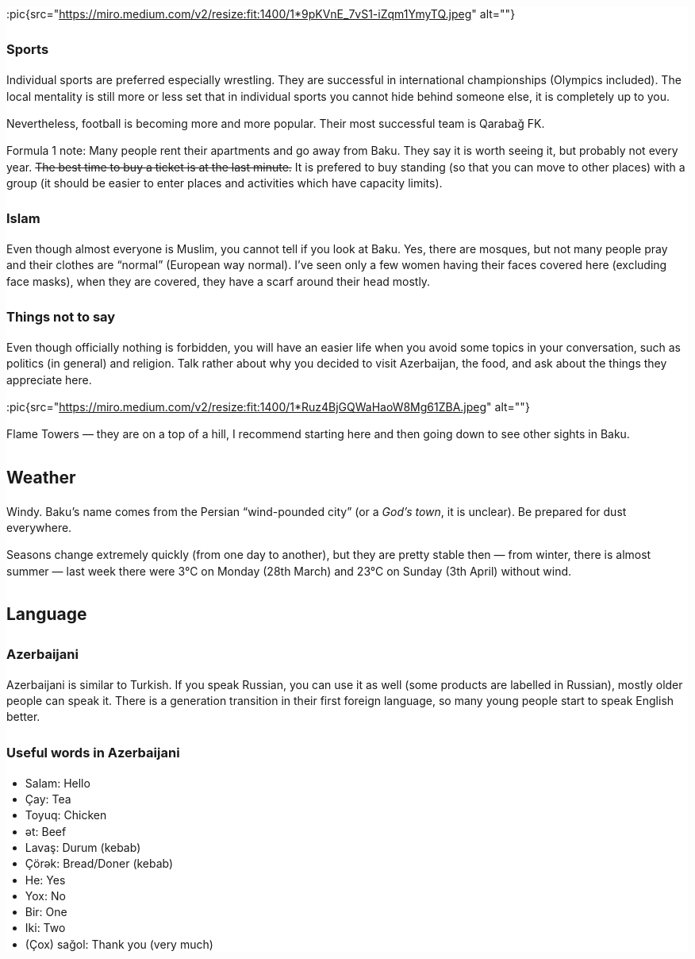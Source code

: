 :pic{src="https://miro.medium.com/v2/resize:fit:1400/1*9pKVnE_7vS1-iZqm1YmyTQ.jpeg" alt=""}

### Sports

Individual sports are preferred especially wrestling. They are successful in international championships (Olympics included). The local mentality is still more or less set that in individual sports you cannot hide behind someone else, it is completely up to you.

Nevertheless, football is becoming more and more popular. Their most successful team is Qarabağ FK.

Formula 1 note: Many people rent their apartments and go away from Baku. They say it is worth seeing it, but probably not every year. ~~The best time to buy a ticket is at the last minute.~~ It is prefered to buy standing (so that you can move to other places) with a group (it should be easier to enter places and activities which have capacity limits).

### Islam

Even though almost everyone is Muslim, you cannot tell if you look at Baku. Yes, there are mosques, but not many people pray and their clothes are “normal” (European way normal). I’ve seen only a few women having their faces covered here (excluding face masks), when they are covered, they have a scarf around their head mostly.

### Things not to say

Even though officially nothing is forbidden, you will have an easier life when you avoid some topics in your conversation, such as politics (in general) and religion. Talk rather about why you decided to visit Azerbaijan, the food, and ask about the things they appreciate here.

:pic{src="https://miro.medium.com/v2/resize:fit:1400/1*Ruz4BjGQWaHaoW8Mg61ZBA.jpeg" alt=""}

Flame Towers — they are on a top of a hill, I recommend starting here and then going down to see other sights in Baku.

## Weather

Windy. Baku’s name comes from the Persian “wind-pounded city” (or a _God’s town_, it is unclear). Be prepared for dust everywhere.

Seasons change extremely quickly (from one day to another), but they are pretty stable then — from winter, there is almost summer — last week there were 3°C on Monday (28th March) and 23°C on Sunday (3th April) without wind.

## Language

### Azerbaijani

Azerbaijani is similar to Turkish. If you speak Russian, you can use it as well (some products are labelled in Russian), mostly older people can speak it. There is a generation transition in their first foreign language, so many young people start to speak English better.

### Useful words in Azerbaijani

- Salam: Hello
- Çay: Tea
- Toyuq: Chicken
- ət: Beef
- Lavaş: Durum (kebab)
- Çörək: Bread/Doner (kebab)
- He: Yes
- Yox: No
- Bir: One
- Iki: Two
- (Çox) sağol: Thank you (very much)
